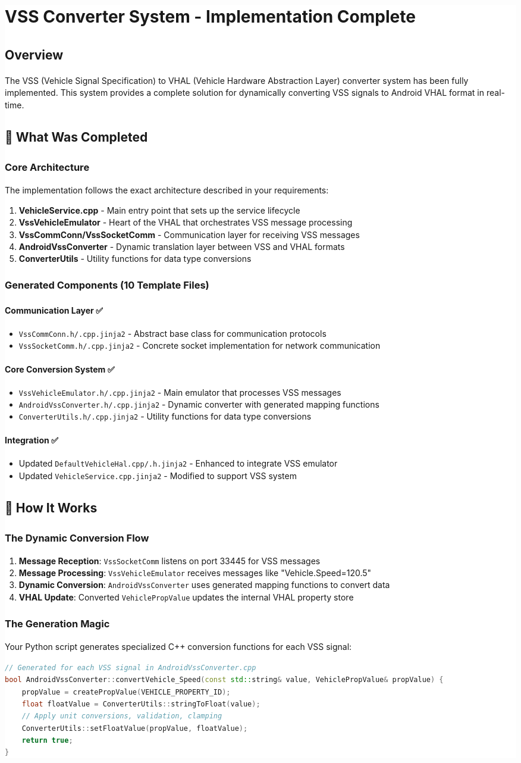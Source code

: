 # VSS Converter System - Implementation Complete

## Overview

The VSS (Vehicle Signal Specification) to VHAL (Vehicle Hardware Abstraction Layer) converter system has been fully implemented. This system provides a complete solution for dynamically converting VSS signals to Android VHAL format in real-time.

## 🎯 What Was Completed

### Core Architecture
The implementation follows the exact architecture described in your requirements:

1. **VehicleService.cpp** - Main entry point that sets up the service lifecycle
2. **VssVehicleEmulator** - Heart of the VHAL that orchestrates VSS message processing  
3. **VssCommConn/VssSocketComm** - Communication layer for receiving VSS messages
4. **AndroidVssConverter** - Dynamic translation layer between VSS and VHAL formats
5. **ConverterUtils** - Utility functions for data type conversions

### Generated Components (10 Template Files)

#### Communication Layer ✅
- `VssCommConn.h/.cpp.jinja2` - Abstract base class for communication protocols
- `VssSocketComm.h/.cpp.jinja2` - Concrete socket implementation for network communication

#### Core Conversion System ✅  
- `VssVehicleEmulator.h/.cpp.jinja2` - Main emulator that processes VSS messages
- `AndroidVssConverter.h/.cpp.jinja2` - Dynamic converter with generated mapping functions
- `ConverterUtils.h/.cpp.jinja2` - Utility functions for data type conversions

#### Integration ✅
- Updated `DefaultVehicleHal.cpp/.h.jinja2` - Enhanced to integrate VSS emulator
- Updated `VehicleService.cpp.jinja2` - Modified to support VSS system

## 🚀 How It Works

### The Dynamic Conversion Flow

1. **Message Reception**: `VssSocketComm` listens on port 33445 for VSS messages
2. **Message Processing**: `VssVehicleEmulator` receives messages like "Vehicle.Speed=120.5"  
3. **Dynamic Conversion**: `AndroidVssConverter` uses generated mapping functions to convert data
4. **VHAL Update**: Converted `VehiclePropValue` updates the internal VHAL property store

### The Generation Magic

Your Python script generates specialized C++ conversion functions for each VSS signal:

```cpp
// Generated for each VSS signal in AndroidVssConverter.cpp
bool AndroidVssConverter::convertVehicle_Speed(const std::string& value, VehiclePropValue& propValue) {
    propValue = createPropValue(VEHICLE_PROPERTY_ID);
    float floatValue = ConverterUtils::stringToFloat(value);
    // Apply unit conversions, validation, clamping
    ConverterUtils::setFloatValue(propValue, floatValue);
    return true;
}
```
